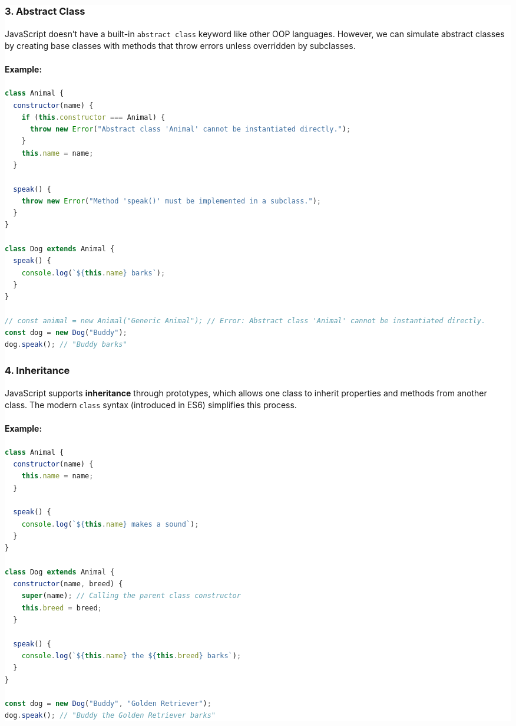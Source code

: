 ### **3. Abstract Class**
JavaScript doesn’t have a built-in `abstract class` keyword like other OOP languages. However, we can simulate abstract classes by creating base classes with methods that throw errors unless overridden by subclasses.

#### **Example**:
```javascript
class Animal {
  constructor(name) {
    if (this.constructor === Animal) {
      throw new Error("Abstract class 'Animal' cannot be instantiated directly.");
    }
    this.name = name;
  }

  speak() {
    throw new Error("Method 'speak()' must be implemented in a subclass.");
  }
}

class Dog extends Animal {
  speak() {
    console.log(`${this.name} barks`);
  }
}

// const animal = new Animal("Generic Animal"); // Error: Abstract class 'Animal' cannot be instantiated directly.
const dog = new Dog("Buddy");
dog.speak(); // "Buddy barks"
```

### **4. Inheritance**
JavaScript supports **inheritance** through prototypes, which allows one class to inherit properties and methods from another class. The modern `class` syntax (introduced in ES6) simplifies this process.

#### **Example**:
```javascript
class Animal {
  constructor(name) {
    this.name = name;
  }

  speak() {
    console.log(`${this.name} makes a sound`);
  }
}

class Dog extends Animal {
  constructor(name, breed) {
    super(name); // Calling the parent class constructor
    this.breed = breed;
  }

  speak() {
    console.log(`${this.name} the ${this.breed} barks`);
  }
}

const dog = new Dog("Buddy", "Golden Retriever");
dog.speak(); // "Buddy the Golden Retriever barks"
```
